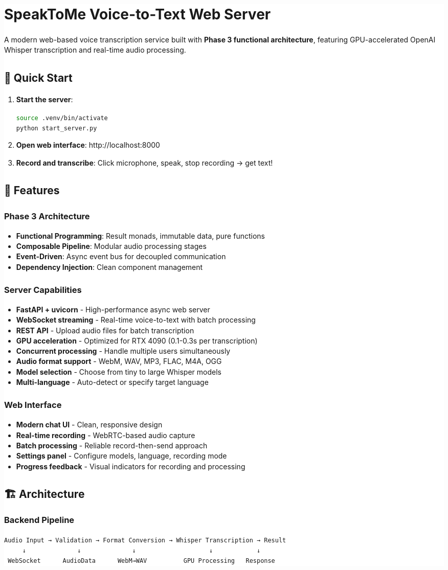 # SpeakToMe Voice-to-Text Web Server

A modern web-based voice transcription service built with **Phase 3 functional architecture**, featuring GPU-accelerated OpenAI Whisper transcription and real-time audio processing.

## 🚀 Quick Start

1. **Start the server**:
   ```bash
   source .venv/bin/activate
   python start_server.py
   ```

2. **Open web interface**: http://localhost:8000

3. **Record and transcribe**: Click microphone, speak, stop recording → get text!

## 🌟 Features

### Phase 3 Architecture
- **Functional Programming**: Result monads, immutable data, pure functions
- **Composable Pipeline**: Modular audio processing stages
- **Event-Driven**: Async event bus for decoupled communication
- **Dependency Injection**: Clean component management

### Server Capabilities
- **FastAPI + uvicorn** - High-performance async web server
- **WebSocket streaming** - Real-time voice-to-text with batch processing
- **REST API** - Upload audio files for batch transcription
- **GPU acceleration** - Optimized for RTX 4090 (0.1-0.3s per transcription)
- **Concurrent processing** - Handle multiple users simultaneously
- **Audio format support** - WebM, WAV, MP3, FLAC, M4A, OGG
- **Model selection** - Choose from tiny to large Whisper models
- **Multi-language** - Auto-detect or specify target language

### Web Interface
- **Modern chat UI** - Clean, responsive design
- **Real-time recording** - WebRTC-based audio capture
- **Batch processing** - Reliable record-then-send approach
- **Settings panel** - Configure models, language, recording mode
- **Progress feedback** - Visual indicators for recording and processing

## 🏗️ Architecture

### Backend Pipeline
```
Audio Input → Validation → Format Conversion → Whisper Transcription → Result
     ↓              ↓              ↓                    ↓            ↓
 WebSocket      AudioData      WebM→WAV          GPU Processing   Response
```

